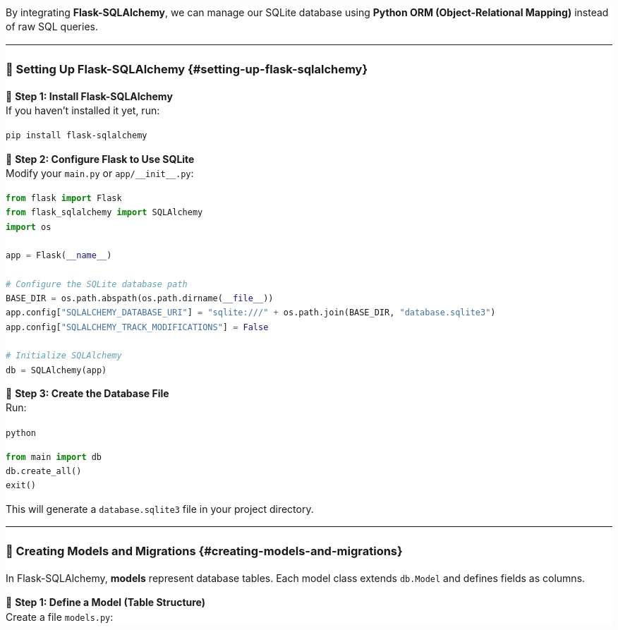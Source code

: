 By integrating **Flask-SQLAlchemy**, we can manage our SQLite database using **Python ORM (Object-Relational Mapping)** instead of raw SQL queries.

---

### **📌 Setting Up Flask-SQLAlchemy** {#setting-up-flask-sqlalchemy}

🔹 **Step 1: Install Flask-SQLAlchemy**  
If you haven’t installed it yet, run:
```bash
pip install flask-sqlalchemy
```

🔹 **Step 2: Configure Flask to Use SQLite**  
Modify your `main.py` or `app/__init__.py`:

```python
from flask import Flask
from flask_sqlalchemy import SQLAlchemy
import os

app = Flask(__name__)

# Configure the SQLite database path
BASE_DIR = os.path.abspath(os.path.dirname(__file__))
app.config["SQLALCHEMY_DATABASE_URI"] = "sqlite:///" + os.path.join(BASE_DIR, "database.sqlite3")
app.config["SQLALCHEMY_TRACK_MODIFICATIONS"] = False

# Initialize SQLAlchemy
db = SQLAlchemy(app)
```

🔹 **Step 3: Create the Database File**  
Run:
```bash
python
```
```python
from main import db
db.create_all()
exit()
```
This will generate a `database.sqlite3` file in your project directory.

---

### **📌 Creating Models and Migrations** {#creating-models-and-migrations}

In Flask-SQLAlchemy, **models** represent database tables. Each model class extends `db.Model` and defines fields as columns.

🔹 **Step 1: Define a Model (Table Structure)**  
Create a file `models.py`:
